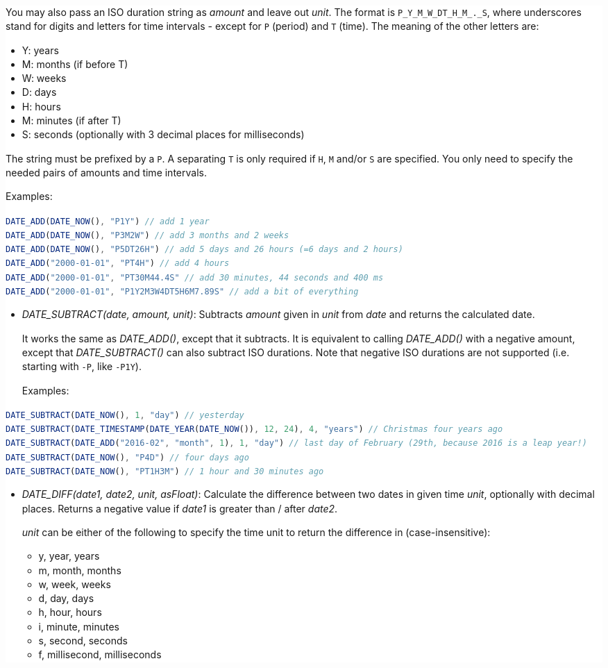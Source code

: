   You may also pass an ISO duration string as *amount* and leave out *unit*.
  The format is `P_Y_M_W_DT_H_M_._S`, where underscores stand for digits and
  letters for time intervals - except for `P` (period) and `T` (time).
  The meaning of the other letters are:
  - Y: years
  - M: months (if before T)
  - W: weeks
  - D: days
  - H: hours
  - M: minutes (if after T)
  - S: seconds (optionally with 3 decimal places for milliseconds)

  The string must be prefixed by a `P`. A separating `T` is only required if
  `H`, `M` and/or `S` are specified. You only need to specify the needed pairs
  of amounts and time intervals.

  Examples:

```js
DATE_ADD(DATE_NOW(), "P1Y") // add 1 year
DATE_ADD(DATE_NOW(), "P3M2W") // add 3 months and 2 weeks
DATE_ADD(DATE_NOW(), "P5DT26H") // add 5 days and 26 hours (=6 days and 2 hours)
DATE_ADD("2000-01-01", "PT4H") // add 4 hours
DATE_ADD("2000-01-01", "PT30M44.4S" // add 30 minutes, 44 seconds and 400 ms
DATE_ADD("2000-01-01", "P1Y2M3W4DT5H6M7.89S" // add a bit of everything
```

- *DATE_SUBTRACT(date, amount, unit)*: Subtracts *amount* given in *unit* from
  *date* and returns the calculated date.
  
  It works the same as *DATE_ADD()*, except that it subtracts. It is equivalent
  to calling *DATE_ADD()* with a negative amount, except that *DATE_SUBTRACT()*
  can also subtract ISO durations. Note that negative ISO durations are not
  supported (i.e. starting with `-P`, like `-P1Y`).

  Examples:

```js
DATE_SUBTRACT(DATE_NOW(), 1, "day") // yesterday
DATE_SUBTRACT(DATE_TIMESTAMP(DATE_YEAR(DATE_NOW()), 12, 24), 4, "years") // Christmas four years ago
DATE_SUBTRACT(DATE_ADD("2016-02", "month", 1), 1, "day") // last day of February (29th, because 2016 is a leap year!)
DATE_SUBTRACT(DATE_NOW(), "P4D") // four days ago
DATE_SUBTRACT(DATE_NOW(), "PT1H3M") // 1 hour and 30 minutes ago
```

- *DATE_DIFF(date1, date2, unit, asFloat)*: Calculate the difference
  between two dates in given time *unit*, optionally with decimal places.
  Returns a negative value if *date1* is greater than / after *date2*.

  *unit* can be either of the following to specify the time unit to return the
  difference in (case-insensitive):
  - y, year, years
  - m, month, months
  - w, week, weeks
  - d, day, days
  - h, hour, hours
  - i, minute, minutes
  - s, second, seconds
  - f, millisecond, milliseconds
